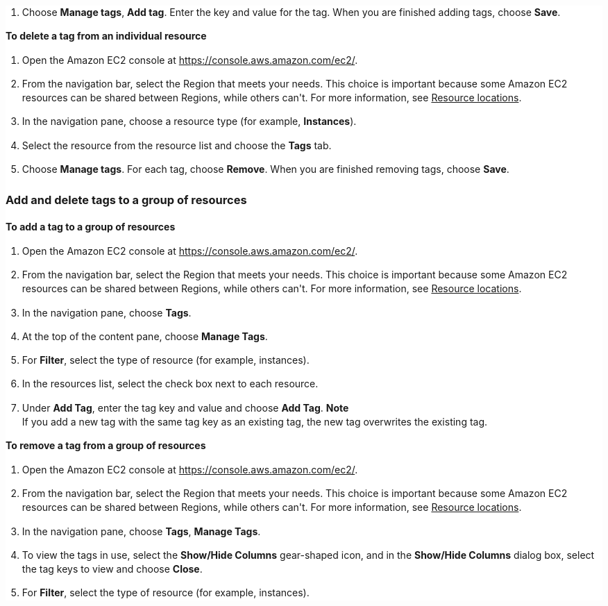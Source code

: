 1. Choose **Manage tags**, **Add tag**\. Enter the key and value for the tag\. When you are finished adding tags, choose **Save**\.

**To delete a tag from an individual resource**

1. Open the Amazon EC2 console at [https://console\.aws\.amazon\.com/ec2/](https://console.aws.amazon.com/ec2/)\.

1. From the navigation bar, select the Region that meets your needs\. This choice is important because some Amazon EC2 resources can be shared between Regions, while others can't\. For more information, see [Resource locations](resources.md)\.

1. In the navigation pane, choose a resource type \(for example, **Instances**\)\.

1. Select the resource from the resource list and choose the **Tags** tab\.

1. Choose **Manage tags**\. For each tag, choose **Remove**\. When you are finished removing tags, choose **Save**\.

### Add and delete tags to a group of resources<a name="adding-or-deleting-tags-group"></a>

**To add a tag to a group of resources**

1. Open the Amazon EC2 console at [https://console\.aws\.amazon\.com/ec2/](https://console.aws.amazon.com/ec2/)\.

1. From the navigation bar, select the Region that meets your needs\. This choice is important because some Amazon EC2 resources can be shared between Regions, while others can't\. For more information, see [Resource locations](resources.md)\.

1. In the navigation pane, choose **Tags**\.

1. At the top of the content pane, choose **Manage Tags**\.

1. For **Filter**, select the type of resource \(for example, instances\)\.

1. In the resources list, select the check box next to each resource\.

1. Under **Add Tag**, enter the tag key and value and choose **Add Tag**\.
**Note**  
If you add a new tag with the same tag key as an existing tag, the new tag overwrites the existing tag\.

**To remove a tag from a group of resources**

1. Open the Amazon EC2 console at [https://console\.aws\.amazon\.com/ec2/](https://console.aws.amazon.com/ec2/)\.

1. From the navigation bar, select the Region that meets your needs\. This choice is important because some Amazon EC2 resources can be shared between Regions, while others can't\. For more information, see [Resource locations](resources.md)\.

1. In the navigation pane, choose **Tags**, **Manage Tags**\.

1. To view the tags in use, select the **Show/Hide Columns** gear\-shaped icon, and in the **Show/Hide Columns** dialog box, select the tag keys to view and choose **Close**\.

1. For **Filter**, select the type of resource \(for example, instances\)\.
